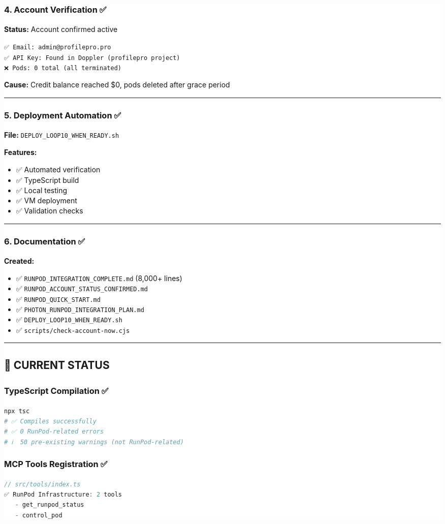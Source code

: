 
### 4. Account Verification ✅
**Status:** Account confirmed active

```
✅ Email: admin@profilepro.pro
✅ API Key: Found in Doppler (profilepro project)
❌ Pods: 0 total (all terminated)
```

**Cause:** Credit balance reached $0, pods deleted after grace period

---

### 5. Deployment Automation ✅
**File:** `DEPLOY_LOOP10_WHEN_READY.sh`

**Features:**
- ✅ Automated verification
- ✅ TypeScript build
- ✅ Local testing
- ✅ VM deployment
- ✅ Validation checks

---

### 6. Documentation ✅

**Created:**
- ✅ `RUNPOD_INTEGRATION_COMPLETE.md` (8,000+ lines)
- ✅ `RUNPOD_ACCOUNT_STATUS_CONFIRMED.md`
- ✅ `RUNPOD_QUICK_START.md`
- ✅ `PHOTON_RUNPOD_INTEGRATION_PLAN.md`
- ✅ `DEPLOY_LOOP10_WHEN_READY.sh`
- ✅ `scripts/check-account-now.cjs`

---

## 🎯 CURRENT STATUS

### TypeScript Compilation ✅
```bash
npx tsc
# ✅ Compiles successfully
# ✅ 0 RunPod-related errors
# ℹ️  50 pre-existing warnings (not RunPod-related)
```

### MCP Tools Registration ✅
```typescript
// src/tools/index.ts
✅ RunPod Infrastructure: 2 tools
   - get_runpod_status
   - control_pod
```
